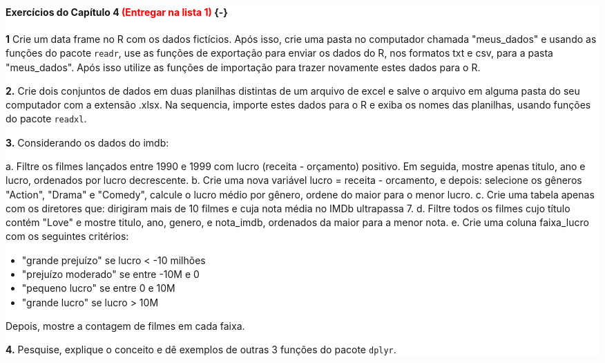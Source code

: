 
#### Exercícios do Capítulo 4 <span style="color:red">(Entregar na lista 1)</span>  {-}


**1** Crie um data frame no R com os dados fictícios. Após isso, crie uma pasta no computador chamada "meus_dados" e usando as funções do pacote `readr`, use as funções de exportação para enviar os dados do R, nos formatos txt e csv, para a pasta "meus_dados". Após isso utilize as funções de importação para trazer novamente estes dados para o R. 

**2.** Crie dois conjuntos de dados em duas planilhas distintas de um arquivo de excel e salve o arquivo em alguma pasta do seu computador com a extensão .xlsx. Na sequencia, importe estes dados para o R e exiba os nomes das planilhas, usando funções do pacote `readxl`. 


**3.** Considerando os dados do imdb:

a. Filtre os filmes lançados entre 1990 e 1999 com lucro (receita - orçamento) positivo. Em seguida, mostre apenas titulo, ano e lucro, ordenados por lucro decrescente.
b. Crie uma nova variável lucro = receita - orcamento, e depois: selecione os gêneros "Action", "Drama" e "Comedy", calcule o lucro médio por gênero, ordene do maior para o menor lucro.
c. Crie uma tabela apenas com os diretores que: dirigiram mais de 10 filmes e cuja nota média no IMDb ultrapassa 7.
d. Filtre todos os filmes cujo título contém "Love" e mostre titulo, ano, genero, e nota_imdb, ordenados da maior para a menor nota.
e. Crie uma coluna faixa_lucro com os seguintes critérios:
  - "grande prejuízo" se lucro < -10 milhões
  - "prejuízo moderado" se entre -10M e 0
  - "pequeno lucro" se entre 0 e 10M
  - "grande lucro" se lucro > 10M
  
Depois, mostre a contagem de filmes em cada faixa.


**4.** Pesquise, explique o conceito e dê exemplos de outras 3 funções do pacote `dplyr`.

